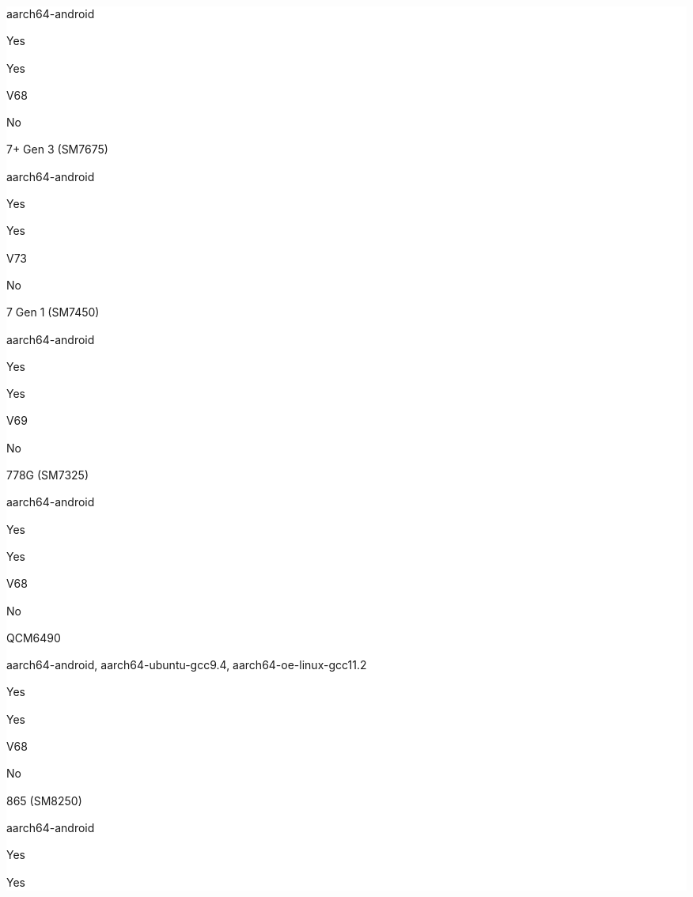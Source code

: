 aarch64-android

Yes

Yes

V68

No

7+ Gen 3 (SM7675)

aarch64-android

Yes

Yes

V73

No

7 Gen 1 (SM7450)

aarch64-android

Yes

Yes

V69

No

778G (SM7325)

aarch64-android

Yes

Yes

V68

No

QCM6490

aarch64-android, aarch64-ubuntu-gcc9.4, aarch64-oe-linux-gcc11.2

Yes

Yes

V68

No

865 (SM8250)

aarch64-android

Yes

Yes
